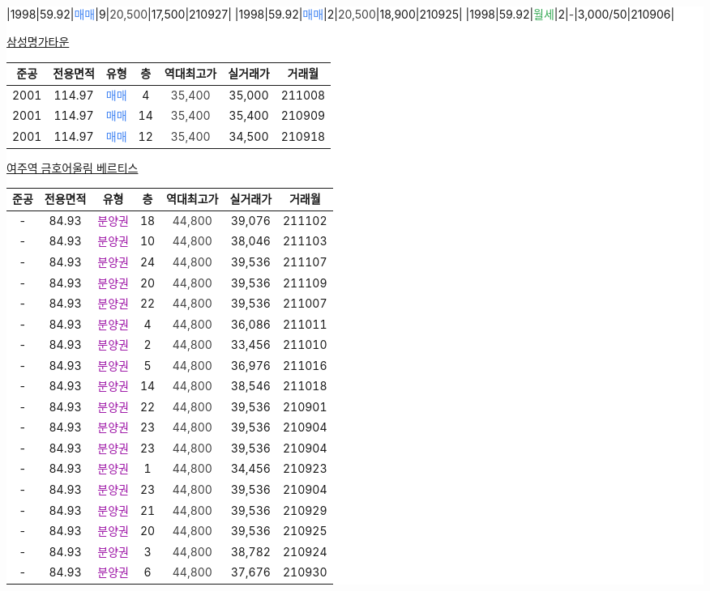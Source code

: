 |1998|59.92|<span style="color:#4285f3">매매</span>|9|<span style="color:#444444">20,500</span>|17,500|210927|
|1998|59.92|<span style="color:#4285f3">매매</span>|2|<span style="color:#444444">20,500</span>|18,900|210925|
|1998|59.92|<span style="color:#34a853">월세</span>|2|<span style="color:#444444">-</span>|3,000/50|210906|

[삼성명가타운](https://search.naver.com/search.naver?query=%EA%B2%BD%EA%B8%B0%EB%8F%84+%EC%97%AC%EC%A3%BC%EC%8B%9C+%EA%B5%90%EB%8F%99+%EC%82%BC%EC%84%B1%EB%AA%85%EA%B0%80%ED%83%80%EC%9A%B4)

|준공|전용면적|유형|층|역대최고가|실거래가|거래월|
|:---:|:---:|:---:|:---:|:---:|:---:|:---:|
|2001|114.97|<span style="color:#4285f3">매매</span>|4|<span style="color:#444444">35,400</span>|35,000|211008|
|2001|114.97|<span style="color:#4285f3">매매</span>|14|<span style="color:#444444">35,400</span>|35,400|210909|
|2001|114.97|<span style="color:#4285f3">매매</span>|12|<span style="color:#444444">35,400</span>|34,500|210918|

[여주역 금호어울림 베르티스](https://search.naver.com/search.naver?query=%EA%B2%BD%EA%B8%B0%EB%8F%84+%EC%97%AC%EC%A3%BC%EC%8B%9C+%EA%B5%90%EB%8F%99+%EC%97%AC%EC%A3%BC%EC%97%AD+%EA%B8%88%ED%98%B8%EC%96%B4%EC%9A%B8%EB%A6%BC+%EB%B2%A0%EB%A5%B4%ED%8B%B0%EC%8A%A4)

|준공|전용면적|유형|층|역대최고가|실거래가|거래월|
|:---:|:---:|:---:|:---:|:---:|:---:|:---:|
|-|84.93|<span style="color:#9C11A5">분양권</span>|18|<span style="color:#444444">44,800</span>|39,076|211102|
|-|84.93|<span style="color:#9C11A5">분양권</span>|10|<span style="color:#444444">44,800</span>|38,046|211103|
|-|84.93|<span style="color:#9C11A5">분양권</span>|24|<span style="color:#444444">44,800</span>|39,536|211107|
|-|84.93|<span style="color:#9C11A5">분양권</span>|20|<span style="color:#444444">44,800</span>|39,536|211109|
|-|84.93|<span style="color:#9C11A5">분양권</span>|22|<span style="color:#444444">44,800</span>|39,536|211007|
|-|84.93|<span style="color:#9C11A5">분양권</span>|4|<span style="color:#444444">44,800</span>|36,086|211011|
|-|84.93|<span style="color:#9C11A5">분양권</span>|2|<span style="color:#444444">44,800</span>|33,456|211010|
|-|84.93|<span style="color:#9C11A5">분양권</span>|5|<span style="color:#444444">44,800</span>|36,976|211016|
|-|84.93|<span style="color:#9C11A5">분양권</span>|14|<span style="color:#444444">44,800</span>|38,546|211018|
|-|84.93|<span style="color:#9C11A5">분양권</span>|22|<span style="color:#444444">44,800</span>|39,536|210901|
|-|84.93|<span style="color:#9C11A5">분양권</span>|23|<span style="color:#444444">44,800</span>|39,536|210904|
|-|84.93|<span style="color:#9C11A5">분양권</span>|23|<span style="color:#444444">44,800</span>|39,536|210904|
|-|84.93|<span style="color:#9C11A5">분양권</span>|1|<span style="color:#444444">44,800</span>|34,456|210923|
|-|84.93|<span style="color:#9C11A5">분양권</span>|23|<span style="color:#444444">44,800</span>|39,536|210904|
|-|84.93|<span style="color:#9C11A5">분양권</span>|21|<span style="color:#444444">44,800</span>|39,536|210929|
|-|84.93|<span style="color:#9C11A5">분양권</span>|20|<span style="color:#444444">44,800</span>|39,536|210925|
|-|84.93|<span style="color:#9C11A5">분양권</span>|3|<span style="color:#444444">44,800</span>|38,782|210924|
|-|84.93|<span style="color:#9C11A5">분양권</span>|6|<span style="color:#444444">44,800</span>|37,676|210930|
